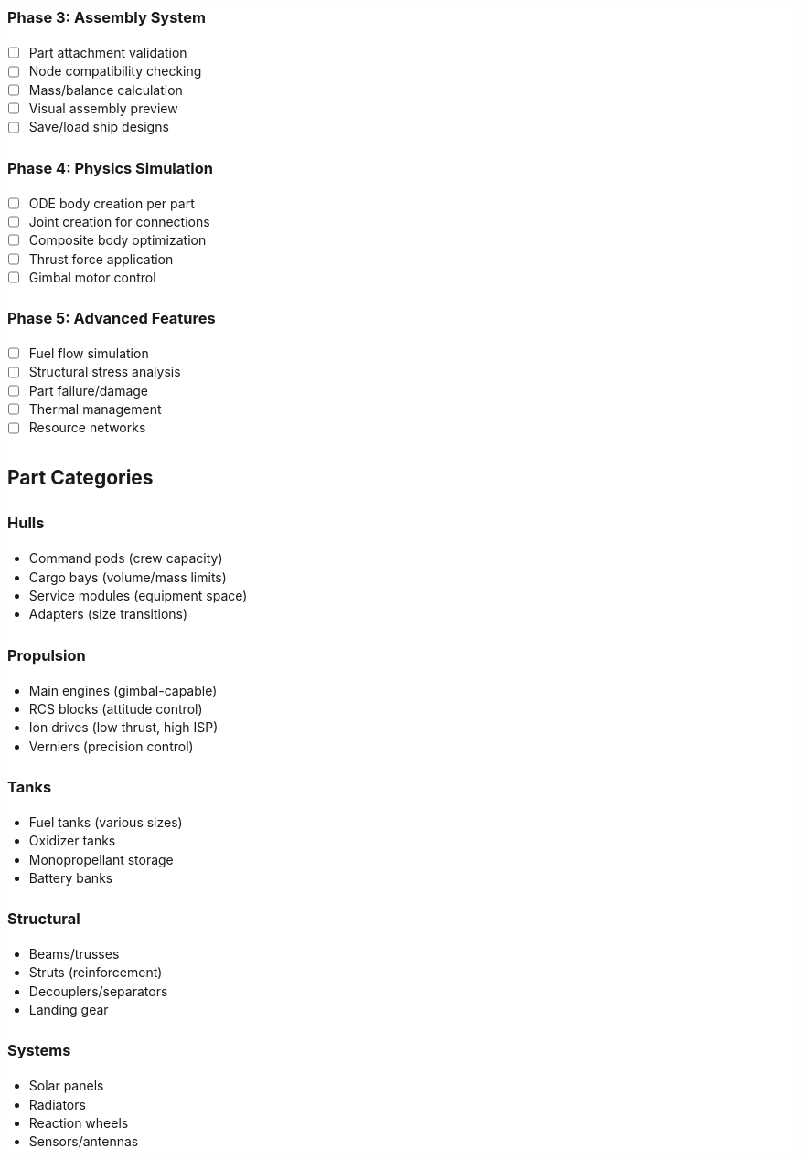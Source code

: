 ### Phase 3: Assembly System
- [ ] Part attachment validation
- [ ] Node compatibility checking
- [ ] Mass/balance calculation
- [ ] Visual assembly preview
- [ ] Save/load ship designs

### Phase 4: Physics Simulation
- [ ] ODE body creation per part
- [ ] Joint creation for connections
- [ ] Composite body optimization
- [ ] Thrust force application
- [ ] Gimbal motor control

### Phase 5: Advanced Features
- [ ] Fuel flow simulation
- [ ] Structural stress analysis
- [ ] Part failure/damage
- [ ] Thermal management
- [ ] Resource networks

## Part Categories

### Hulls
- Command pods (crew capacity)
- Cargo bays (volume/mass limits)
- Service modules (equipment space)
- Adapters (size transitions)

### Propulsion
- Main engines (gimbal-capable)
- RCS blocks (attitude control)
- Ion drives (low thrust, high ISP)
- Verniers (precision control)

### Tanks
- Fuel tanks (various sizes)
- Oxidizer tanks
- Monopropellant storage
- Battery banks

### Structural
- Beams/trusses
- Struts (reinforcement)
- Decouplers/separators
- Landing gear

### Systems
- Solar panels
- Radiators
- Reaction wheels
- Sensors/antennas
